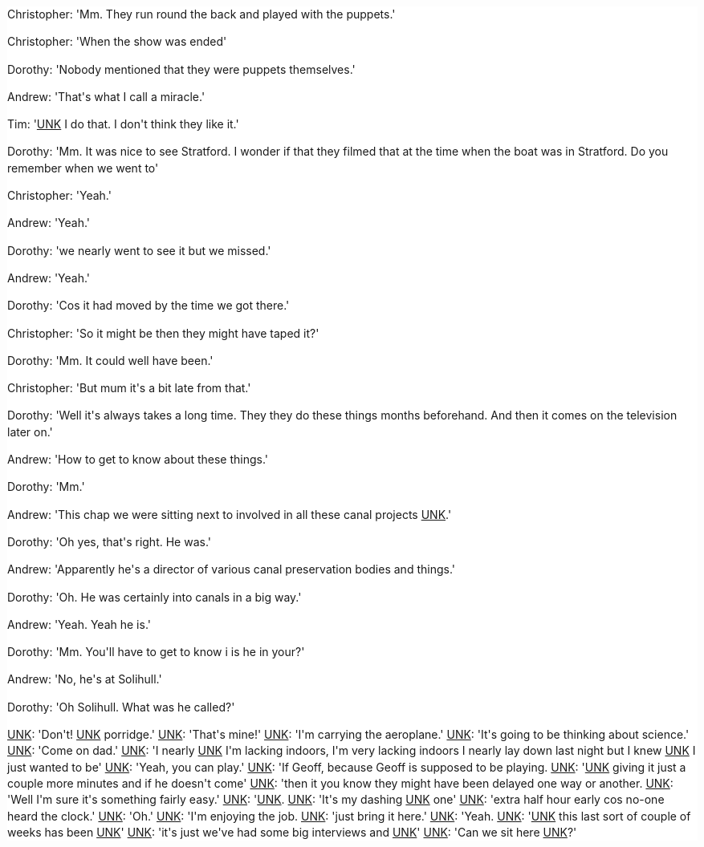 Christopher: 'Mm.
They run round the back and played with the puppets.'

Christopher: 'When the show was ended'

Dorothy: 'Nobody mentioned that they were puppets themselves.'

Andrew: 'That's what I call a miracle.'

Tim: '[UNK] I do that.
I don't think they like it.'

Dorothy: 'Mm.
It was nice to see Stratford.
I wonder if that they filmed that at the time when the boat was in Stratford.
Do you remember when we went to'

Christopher: 'Yeah.'

Andrew: 'Yeah.'

Dorothy: 'we nearly went to see it but we missed.'

Andrew: 'Yeah.'

Dorothy: 'Cos it had moved by the time we got there.'

Christopher: 'So it might be then they might have taped it?'

Dorothy: 'Mm.
It could well have been.'

Christopher: 'But mum it's a bit late from that.'

Dorothy: 'Well it's always takes a long time.
They they do these things months beforehand.
And then it comes on the television later on.'

Andrew: 'How to get to know about these things.'

Dorothy: 'Mm.'

Andrew: 'This chap we were sitting next to involved in all these canal projects [UNK].'

Dorothy: 'Oh yes, that's right.
He was.'

Andrew: 'Apparently he's a director of various canal preservation bodies and things.'

Dorothy: 'Oh.
He was certainly into canals in a big way.'

Andrew: 'Yeah.
Yeah he is.'

Dorothy: 'Mm.
You'll have to get to know i is he in your?'

Andrew: 'No, he's at Solihull.'

Dorothy: 'Oh Solihull.
What was he called?'


[UNK]: 'Amen.'
[UNK]: 'Mm.'
[UNK]: 'Don't! [UNK] porridge.'
[UNK]: 'That's mine!'
[UNK]: 'I'm carrying the aeroplane.'
[UNK]: 'It's going to be thinking about science.'
[UNK]: 'Come on dad.'
[UNK]: 'I nearly [UNK] I'm lacking indoors, I'm very lacking indoors I nearly lay down last night but I knew [UNK] I just wanted to be'
[UNK]: 'Yeah, you can play.'
[UNK]: 'If Geoff, because Geoff is supposed to be playing.
[UNK]: '[UNK] giving it just a couple more minutes and if he doesn't come'
[UNK]: 'then it you know they might have been delayed one way or another.
[UNK]: 'Well I'm sure it's something fairly easy.'
[UNK]: '[UNK].
[UNK]: 'It's my dashing [UNK] one'
[UNK]: 'extra half hour early cos no-one heard the clock.'
[UNK]: 'Oh.'
[UNK]: 'I'm enjoying the job.
[UNK]: 'just bring it here.'
[UNK]: 'Yeah.
[UNK]: '[UNK] this last sort of couple of weeks has been [UNK]'
[UNK]: 'it's just we've had some big interviews and [UNK]'
[UNK]: 'Can we sit here [UNK]?'